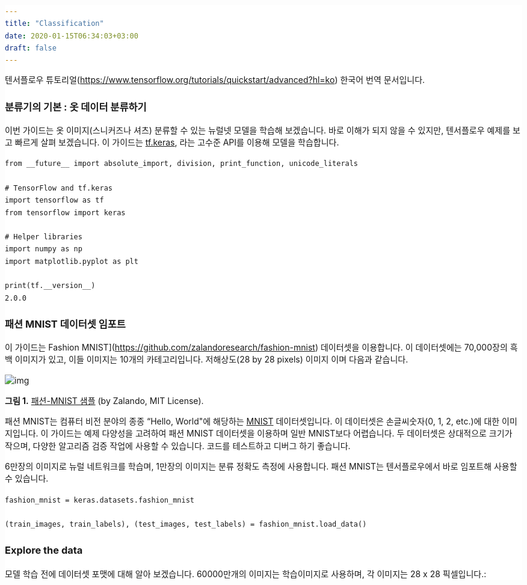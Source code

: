 ```yaml
---
title: "Classification"
date: 2020-01-15T06:34:03+03:00
draft: false
---
```


텐서플로우 튜토리얼(https://www.tensorflow.org/tutorials/quickstart/advanced?hl=ko) 한국어 번역 문서입니다.

### 분류기의 기본 : 옷 데이터 분류하기

이번 가이드는 옷 이미지(스니커즈나 셔츠) 분류할 수 있는 뉴럴넷 모델을 학습해 보겠습니다. 바로 이해가 되지 않을 수 있지만, 텐서플로우 예제를 보고 빠르게 살펴 보겠습니다. 이 가이드는 [tf.keras](https://www.tensorflow.org/guide/keras), 라는 고수준 API를 이용해 모델을 학습합니다.

```
from __future__ import absolute_import, division, print_function, unicode_literals

# TensorFlow and tf.keras
import tensorflow as tf
from tensorflow import keras

# Helper libraries
import numpy as np
import matplotlib.pyplot as plt

print(tf.__version__)
2.0.0
```

### 패션 MNIST 데이터셋 임포트

이 가이드는 Fashion MNIST](https://github.com/zalandoresearch/fashion-mnist) 데이터셋을 이용합니다. 이 데이터셋에는 70,000장의 흑백 이미지가 있고, 이들 이미지는 10개의 카테고리입니다. 저해상도(28 by 28 pixels) 이미지 이며 다음과 같습니다.

![img](https://tensorflow.org/images/fashion-mnist-sprite.png)

**그림 1.** [패션-MNIST 샘플](https://github.com/zalandoresearch/fashion-mnist) (by Zalando, MIT License).

패션 MNIST는 컴퓨터 비전 분야의 종종 “Hello, World"에 해당하는 [MNIST](http://yann.lecun.com/exdb/mnist/) 데이터셋입니다. 이 데이터셋은 손글씨숫자(0, 1, 2, etc.)에 대한 이미지입니다. 이 가이드는 예제 다양성을 고려하여 패션 MNIST 데이터셋을 이용하며 일반 MNIST보다 어렵습니다. 두 데이터셋은 상대적으로 크기가 작으며, 다양한 알고리즘 검증 작업에 사용할 수 있습니다. 코드를 테스트하고 디버그 하기 좋습니다.

6만장의 이미지로 뉴럴 네트워크를 학습며, 1만장의 이미지는 분류 정확도 측정에 사용합니다. 패션 MNIST는 텐서플로우에서 바로 임포트해 사용할 수 있습니다.

```
fashion_mnist = keras.datasets.fashion_mnist

(train_images, train_labels), (test_images, test_labels) = fashion_mnist.load_data()
```

### Explore the data

모델 학습 전에 데이터셋 포맷에 대해 알아 보겠습니다. 60000만개의 이미지는 학습이미지로 사용하며, 각 이미지는 28 x 28 픽셀입니다.:
